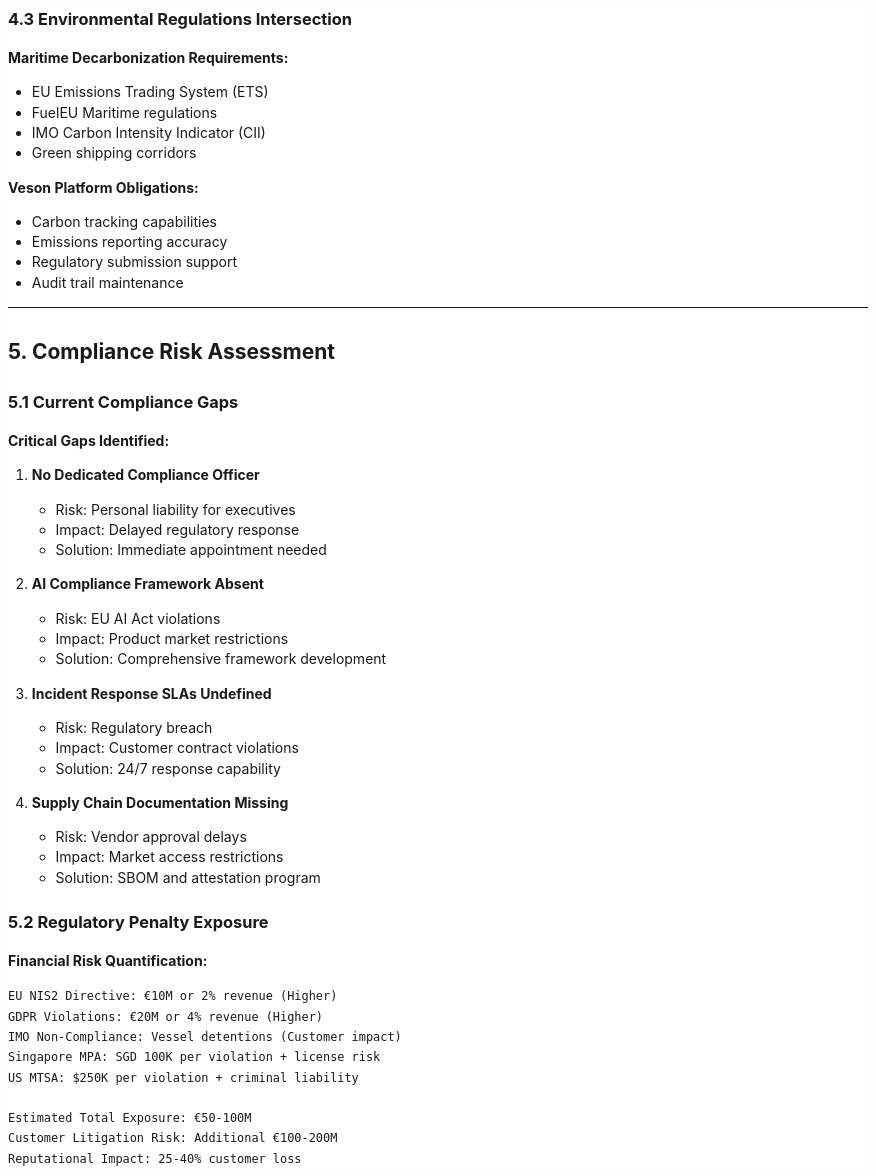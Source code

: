 ### 4.3 Environmental Regulations Intersection

**Maritime Decarbonization Requirements:**
- EU Emissions Trading System (ETS)
- FuelEU Maritime regulations
- IMO Carbon Intensity Indicator (CII)
- Green shipping corridors

**Veson Platform Obligations:**
- Carbon tracking capabilities
- Emissions reporting accuracy
- Regulatory submission support
- Audit trail maintenance

---

## 5. Compliance Risk Assessment

### 5.1 Current Compliance Gaps

**Critical Gaps Identified:**
1. **No Dedicated Compliance Officer**
   - Risk: Personal liability for executives
   - Impact: Delayed regulatory response
   - Solution: Immediate appointment needed

2. **AI Compliance Framework Absent**
   - Risk: EU AI Act violations
   - Impact: Product market restrictions
   - Solution: Comprehensive framework development

3. **Incident Response SLAs Undefined**
   - Risk: Regulatory breach
   - Impact: Customer contract violations
   - Solution: 24/7 response capability

4. **Supply Chain Documentation Missing**
   - Risk: Vendor approval delays
   - Impact: Market access restrictions
   - Solution: SBOM and attestation program

### 5.2 Regulatory Penalty Exposure

**Financial Risk Quantification:**
```
EU NIS2 Directive: €10M or 2% revenue (Higher)
GDPR Violations: €20M or 4% revenue (Higher)
IMO Non-Compliance: Vessel detentions (Customer impact)
Singapore MPA: SGD 100K per violation + license risk
US MTSA: $250K per violation + criminal liability

Estimated Total Exposure: €50-100M
Customer Litigation Risk: Additional €100-200M
Reputational Impact: 25-40% customer loss
```
